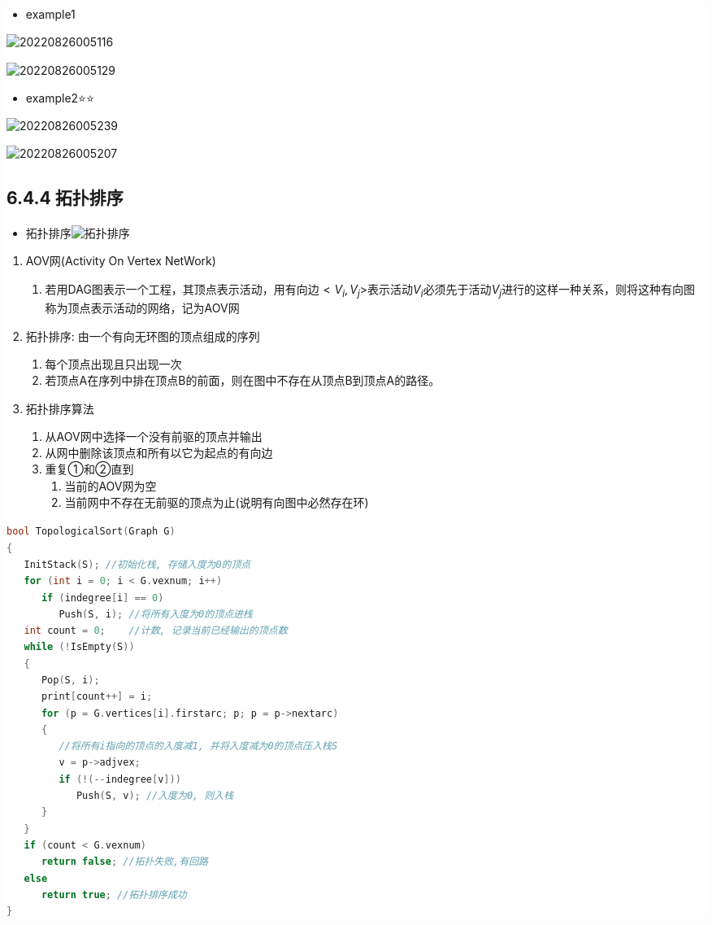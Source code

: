- example1

![20220826005116](https://raw.githubusercontent.com/Logible/Image/main/note_image/20220826005116.png)

![20220826005129](https://raw.githubusercontent.com/Logible/Image/main/note_image/20220826005129.png)

- example2⭐⭐

![20220826005239](https://raw.githubusercontent.com/Logible/Image/main/note_image/20220826005239.png)

![20220826005207](https://raw.githubusercontent.com/Logible/Image/main/note_image/20220826005207.png)

## 6.4.4 拓扑排序

- 拓扑排序![拓扑排序](https://raw.githubusercontent.com/Logible/Image/main/note_image/20221125160750.png)

1. AOV网(Activity On Vertex NetWork)
   1. 若用DAG图表示一个工程，其顶点表示活动，用有向边$<V_i,V_j>$表示活动$V_i$必须先于活动$V_j$进行的这样一种关系，则将这种有向图称为顶点表示活动的网络，记为AOV网

2. 拓扑排序: 由一个有向无环图的顶点组成的序列
   1. 每个顶点出现且只出现一次
   2. 若顶点A在序列中排在顶点B的前面，则在图中不存在从顶点B到顶点A的路径。

3. 拓扑排序算法
   1. 从AOV网中选择一个没有前驱的顶点并输出
   2. 从网中删除该顶点和所有以它为起点的有向边
   3. 重复①和②直到
      1. 当前的AOV网为空
      2. 当前网中不存在无前驱的顶点为止(说明有向图中必然存在环)

```c
bool TopologicalSort(Graph G)
{
   InitStack(S); //初始化栈, 存储入度为0的顶点
   for (int i = 0; i < G.vexnum; i++)
      if (indegree[i] == 0)
         Push(S, i); //将所有入度为0的顶点进栈
   int count = 0;    //计数, 记录当前已经输出的顶点数
   while (!IsEmpty(S))
   {
      Pop(S, i);
      print[count++] = i;
      for (p = G.vertices[i].firstarc; p; p = p->nextarc)
      {
         //将所有i指向的顶点的入度减1, 并将入度减为0的顶点压入栈S
         v = p->adjvex;
         if (!(--indegree[v]))
            Push(S, v); //入度为0, 则入栈
      }
   }
   if (count < G.vexnum)
      return false; //拓扑失败,有回路
   else
      return true; //拓扑排序成功
}
```
